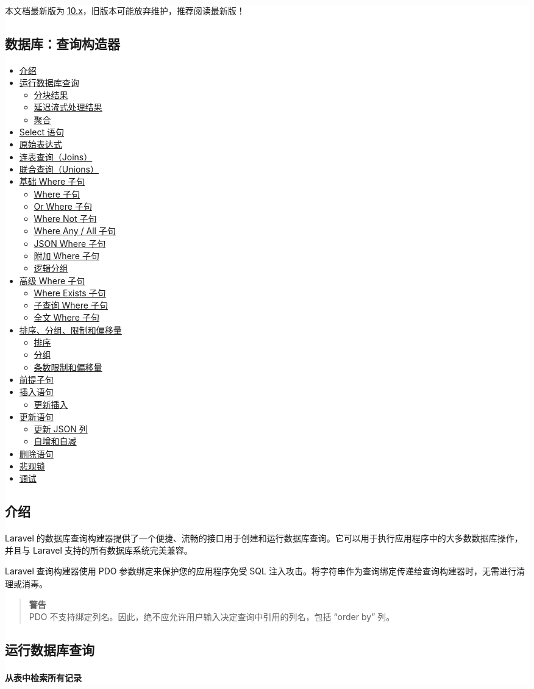 本文档最新版为 [10.x](https://learnku.com/docs/laravel/10.x)，旧版本可能放弃维护，推荐阅读最新版！

## 数据库：查询构造器

+   [介绍](#introduction)
+   [运行数据库查询](#running-database-queries)
    +   [分块结果](#chunking-results)
    +   [延迟流式处理结果](#streaming-results-lazily)
    +   [聚合](#aggregates)
+   [Select 语句](#select-statements)
+   [原始表达式](#raw-expressions)
+   [连表查询（Joins）](#joins)
+   [联合查询（Unions）](#unions)
+   [基础 Where 子句](#basic-where-clauses)
    +   [Where 子句](#where-clauses)
    +   [Or Where 子句](#or-where-clauses)
    +   [Where Not 子句](#where-not-clauses)
    +   [Where Any / All 子句](#where-any-all-clauses)
    +   [JSON Where 子句](#json-where-clauses)
    +   [附加 Where 子句](#additional-where-clauses)
    +   [逻辑分组](#logical-grouping)
+   [高级 Where 子句](#advanced-where-clauses)
    +   [Where Exists 子句](#where-exists-clauses)
    +   [子查询 Where 子句](#subquery-where-clauses)
    +   [全文 Where 子句](#full-text-where-clauses)
+   [排序、分组、限制和偏移量](#ordering-grouping-limit-and-offset)
    +   [排序](#ordering)
    +   [分组](#grouping)
    +   [条数限制和偏移量](#limit-and-offset)
+   [前提子句](#conditional-clauses)
+   [插入语句](#insert-statements)
    +   [更新插入](#upserts)
+   [更新语句](#update-statements)
    +   [更新 JSON 列](#updating-json-columns)
    +   [自增和自减](#increment-and-decrement)
+   [删除语句](#delete-statements)
+   [悲观锁](#pessimistic-locking)
+   [调试](#debugging)

## 介绍

Laravel 的数据库查询构建器提供了一个便捷、流畅的接口用于创建和运行数据库查询。它可以用于执行应用程序中的大多数数据库操作，并且与 Laravel 支持的所有数据库系统完美兼容。

Laravel 查询构建器使用 PDO 参数绑定来保护您的应用程序免受 SQL 注入攻击。将字符串作为查询绑定传递给查询构建器时，无需进行清理或消毒。

> **警告**  
> PDO 不支持绑定列名。因此，绝不应允许用户输入决定查询中引用的列名，包括 “order by” 列。

## 运行数据库查询

#### 从表中检索所有记录
